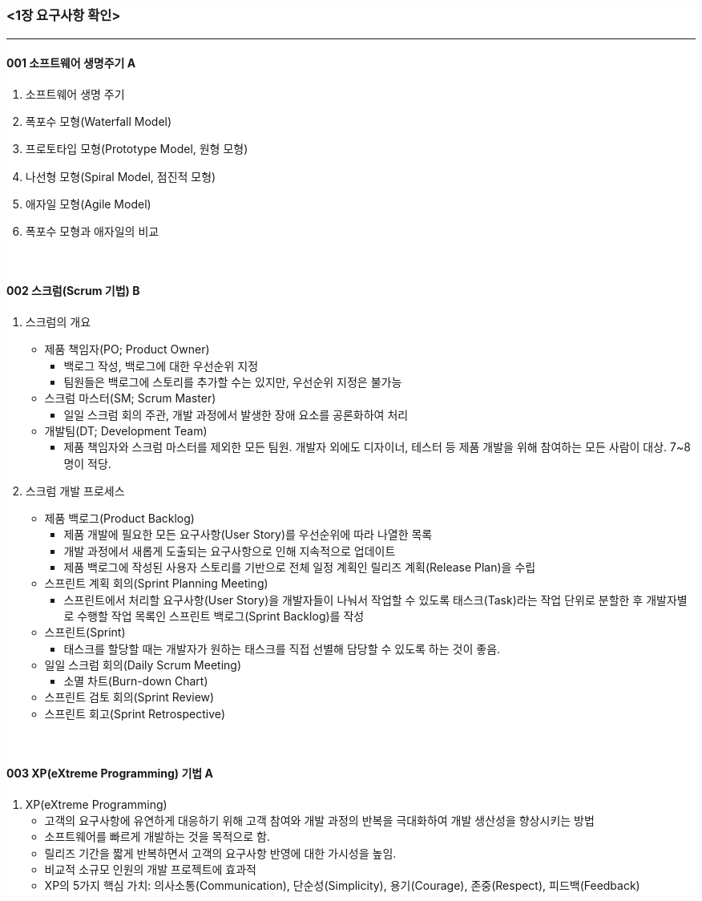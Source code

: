 ### <1장 요구사항 확인>

------------------

#### 001 소프트웨어 생명주기 A

1. 소프트웨어 생명 주기

2. 폭포수 모형(Waterfall Model)

3. 프로토타입 모형(Prototype Model, 원형 모형)

4. 나선형 모형(Spiral Model, 점진적 모형)

5. 애자일 모형(Agile Model)

6. 폭포수 모형과 애자일의 비교

<br>

#### 002 스크럼(Scrum 기법) B

1. 스크럼의 개요
   * 제품 책임자(PO; Product Owner)
     * 백로그 작성, 백로그에 대한 우선순위 지정
     * 팀원들은 백로그에 스토리를 추가할 수는 있지만, 우선순위 지정은 불가능
   * 스크럼 마스터(SM; Scrum Master)
     * 일일 스크럼 회의 주관, 개발 과정에서 발생한 장애 요소를 공론화하여 처리
   * 개발팀(DT; Development Team)
     * 제품 책임자와 스크럼 마스터를 제외한 모든 팀원. 개발자 외에도 디자이너, 테스터 등 제품 개발을 위해 참여하는 모든 사람이 대상. 7~8명이 적당.

2. 스크럼 개발 프로세스
   * 제품 백로그(Product Backlog)
     * 제품 개발에 필요한 모든 요구사항(User Story)를 우선순위에 따라 나열한 목록
     * 개발 과정에서 새롭게 도출되는 요구사항으로 인해 지속적으로 업데이트
     * 제품 백로그에 작성된 사용자 스토리를 기반으로 전체 일정 계획인 릴리즈 계획(Release Plan)을 수립
   * 스프린트 계획 회의(Sprint Planning Meeting)
     * 스프린트에서 처리할 요구사항(User Story)을 개발자들이 나눠서 작업할 수 있도록 태스크(Task)라는 작업 단위로 분할한 후 개발자별로 수행할 작업 목록인 스프린트 백로그(Sprint Backlog)를 작성
   * 스프린트(Sprint)
     * 태스크를 할당할 때는 개발자가 원하는 태스크를 직접 선별해 담당할 수 있도록 하는 것이 좋음.
   * 일일 스크럼 회의(Daily Scrum Meeting)
     * 소멸 차트(Burn-down Chart)
   * 스프린트 검토 회의(Sprint Review)
   * 스프린트 회고(Sprint Retrospective)

<br>

#### 003 XP(eXtreme Programming) 기법 A

1. XP(eXtreme Programming)
   * 고객의 요구사항에 유연하게 대응하기 위해 고객 참여와 개발 과정의 반복을 극대화하여 개발 생산성을 향상시키는 방법
   * 소프트웨어를 빠르게 개발하는 것을 목적으로 함.
   * 릴리즈 기간을 짧게 반복하면서 고객의 요구사항 반영에 대한 가시성을 높임.
   * 비교적 소규모 인원의 개발 프로젝트에 효과적
   * XP의 5가지 핵심 가치: 의사소통(Communication), 단순성(Simplicity), 용기(Courage), 존중(Respect), 피드백(Feedback)
